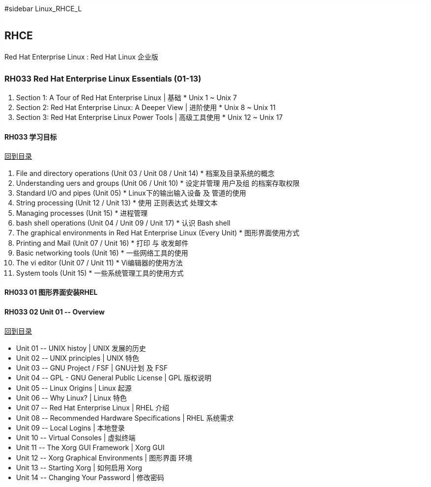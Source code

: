 ﻿#sidebar Linux\_RHCE\_L

## RHCE ##

Red Hat Enterprise Linux : Red Hat Linux 企业版

### RH033 Red Hat Enterprise Linux Essentials (01-13) ###

  1. Section 1: A Tour of Red Hat Enterprise Linux | 基础
    * Unix 1 ~ Unix 7
  1. Section 2: Red Hat Enterprise Linux: A Deeper View | 进阶使用
    * Unix 8 ~ Unix 11
  1. Section 3: Red Hat Enterprise Linux Power Tools | 高级工具使用
    * Unix 12 ~ Unix 17

#### RH033 学习目标 ####

[回到目录](RHCE.md)
  1. File and directory operations (Unit 03 / Unit 08 / Unit 14)
    * 档案及目录系统的概念
  1. Understanding uers and groups (Unit 06 / Unit 10)
    * 设定并管理 用户及组 的档案存取权限
  1. Standard I/O and pipes (Unit 05)
    * Linux下的输出输入设备 及 管道的使用
  1. String processing (Unit 12 / Unit 13)
    * 使用 正则表达式 处理文本
  1. Managing processes (Unit 15)
    * 进程管理
  1. bash shell operations (Unit 04 / Unit 09 / Unit 17)
    * 认识 Bash shell
  1. The graphical environments in Red Hat Enterprise Linux (Every Unit)
    * 图形界面使用方式
  1. Printing and Mail (Unit 07 / Unit 16)
    * 打印 与 收发邮件
  1. Basic networking tools (Unit 16)
    * 一些网络工具的使用
  1. The vi editor (Unit 07 / Unit 11)
    * Vi编辑器的使用方法
  1. System tools (Unit 15)
    * 一些系统管理工具的使用方式

#### RH033 01 图形界面安装RHEL ####

#### RH033 02 Unit   01 -- Overview ####

[回到目录](RHCE.md)
  * Unit   01 --   UNIX histoy | UNIX 发展的历史
  * Unit   02 --   UNIX principles | UNIX 特色
  * Unit   03 --   GNU Project / FSF | GNU计划 及 FSF
  * Unit   04 --   GPL - GNU General Public License | GPL 版权说明
  * Unit   05 --   Linux Origins | Linux 起源
  * Unit   06 --   Why Linux? | Linux 特色
  * Unit   07 --   Red Hat Enterprise Linux | RHEL 介绍
  * Unit   08 --   Recommended Hardware Specifications | RHEL 系统需求
  * Unit   09 --   Local Logins | 本地登录
  * Unit   10 --   Virtual Consoles | 虚拟终端
  * Unit   11 --   The Xorg GUI Framework | Xorg GUI
  * Unit   12 --   Xorg Graphical Environments | 图形界面 环境
  * Unit   13 --   Starting Xorg | 如何启用 Xorg
  * Unit   14 --   Changing Your Password | 修改密码
